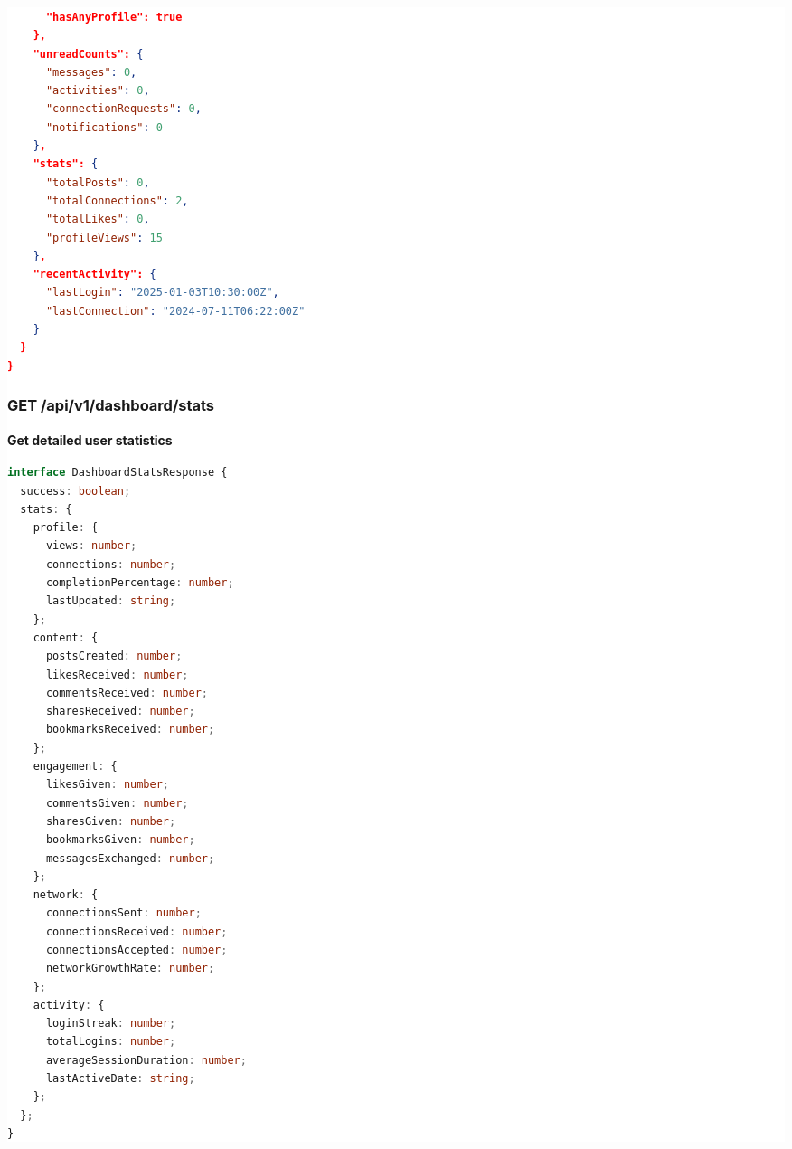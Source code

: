 ```json
      "hasAnyProfile": true
    },
    "unreadCounts": {
      "messages": 0,
      "activities": 0,
      "connectionRequests": 0,
      "notifications": 0
    },
    "stats": {
      "totalPosts": 0,
      "totalConnections": 2,
      "totalLikes": 0,
      "profileViews": 15
    },
    "recentActivity": {
      "lastLogin": "2025-01-03T10:30:00Z",
      "lastConnection": "2024-07-11T06:22:00Z"
    }
  }
}
```

### **GET /api/v1/dashboard/stats**
**Get detailed user statistics**

```typescript
interface DashboardStatsResponse {
  success: boolean;
  stats: {
    profile: {
      views: number;
      connections: number;
      completionPercentage: number;
      lastUpdated: string;
    };
    content: {
      postsCreated: number;
      likesReceived: number;
      commentsReceived: number;
      sharesReceived: number;
      bookmarksReceived: number;
    };
    engagement: {
      likesGiven: number;
      commentsGiven: number;
      sharesGiven: number;
      bookmarksGiven: number;
      messagesExchanged: number;
    };
    network: {
      connectionsSent: number;
      connectionsReceived: number;
      connectionsAccepted: number;
      networkGrowthRate: number;
    };
    activity: {
      loginStreak: number;
      totalLogins: number;
      averageSessionDuration: number;
      lastActiveDate: string;
    };
  };
}
```